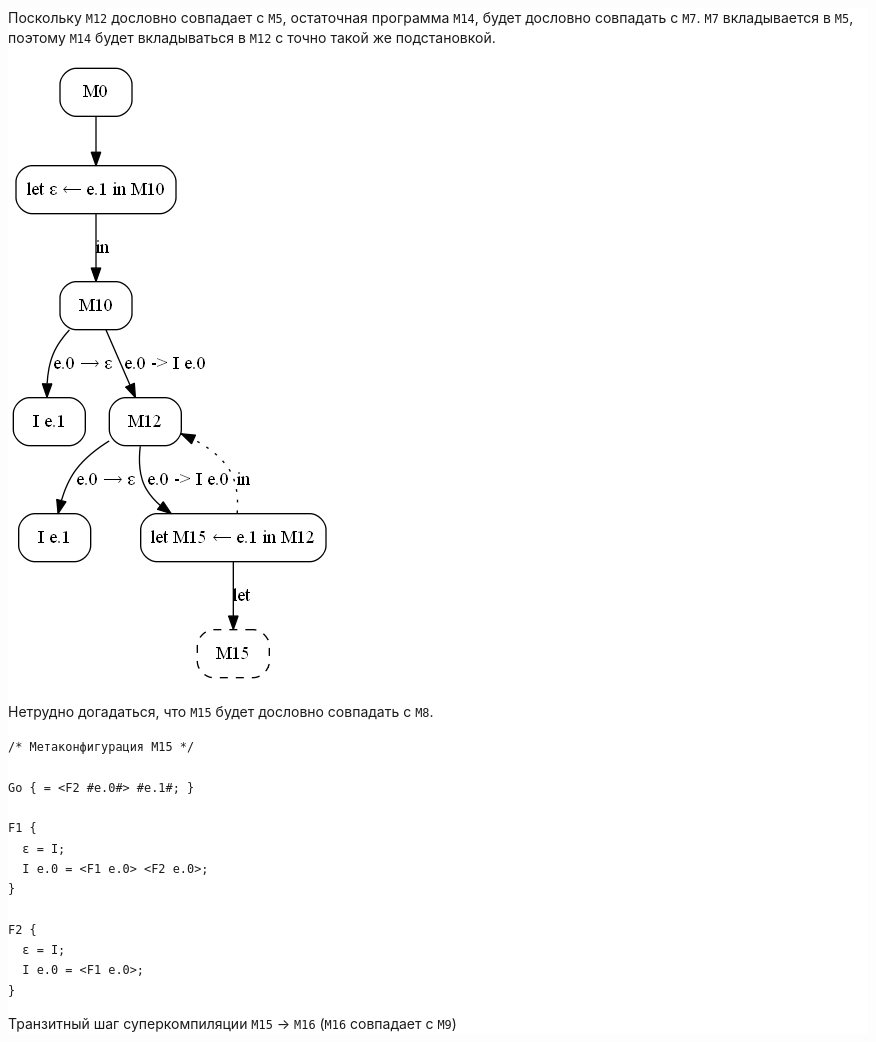 Поскольку `M12` дословно совпадает с `M5`, остаточная программа `M14`,
будет дословно совпадать с `M7`. `M7` вкладывается в `M5`, поэтому
`M14` будет вкладываться в `M12` с точно такой же подстановкой.

![distillery/5190-fib.dot](distillery/5190-fib.png)

Нетрудно догадаться, что `M15` будет дословно совпадать с `M8`.

    /* Метаконфигурация M15 */

    Go { = <F2 #e.0#> #e.1#; }

    F1 {
      ε = I;
      I e.0 = <F1 e.0> <F2 e.0>;
    }

    F2 {
      ε = I;
      I e.0 = <F1 e.0>;
    }

Транзитный шаг суперкомпиляции `M15` → `M16` (`M16` совпадает с `M9`)
